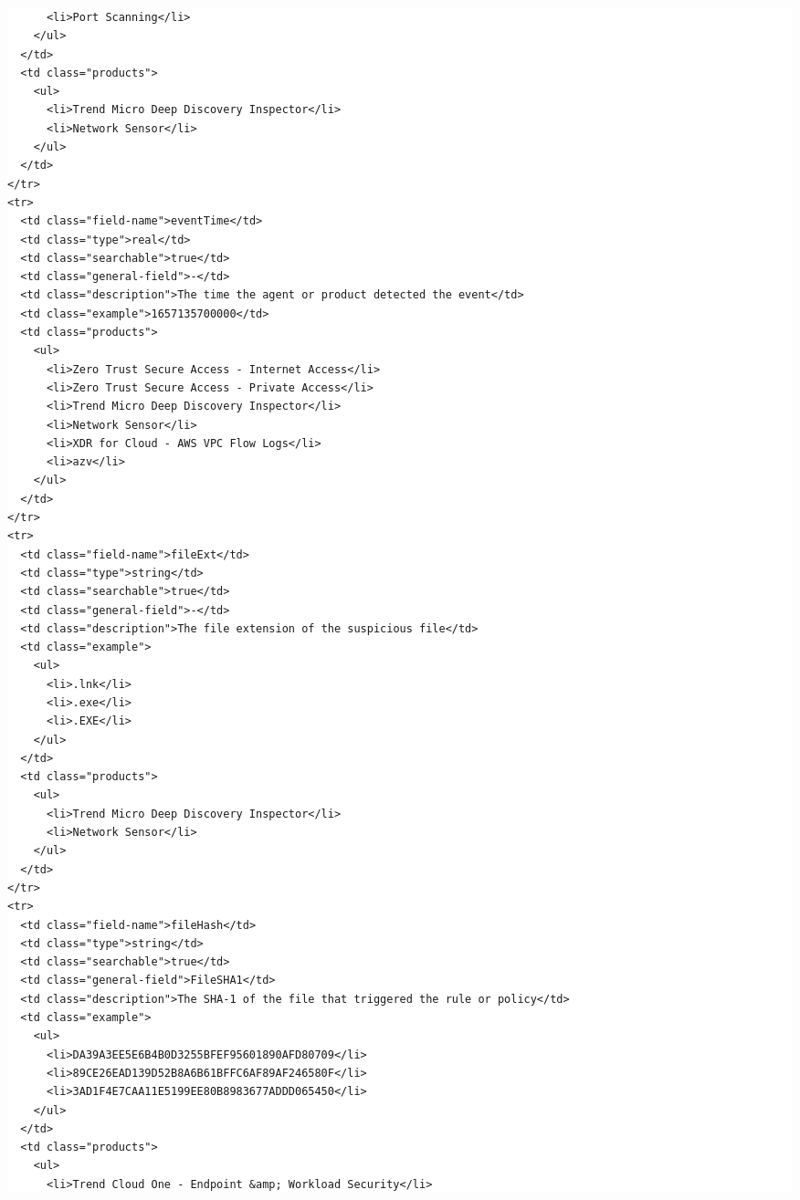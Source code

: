           <li>Port Scanning</li>
        </ul>
      </td>
      <td class="products">
        <ul>
          <li>Trend Micro Deep Discovery Inspector</li>
          <li>Network Sensor</li>
        </ul>
      </td>
    </tr>
    <tr>
      <td class="field-name">eventTime</td>
      <td class="type">real</td>
      <td class="searchable">true</td>
      <td class="general-field">-</td>
      <td class="description">The time the agent or product detected the event</td>
      <td class="example">1657135700000</td>
      <td class="products">
        <ul>
          <li>Zero Trust Secure Access - Internet Access</li>
          <li>Zero Trust Secure Access - Private Access</li>
          <li>Trend Micro Deep Discovery Inspector</li>
          <li>Network Sensor</li>
          <li>XDR for Cloud - AWS VPC Flow Logs</li>
          <li>azv</li>
        </ul>
      </td>
    </tr>
    <tr>
      <td class="field-name">fileExt</td>
      <td class="type">string</td>
      <td class="searchable">true</td>
      <td class="general-field">-</td>
      <td class="description">The file extension of the suspicious file</td>
      <td class="example">
        <ul>
          <li>.lnk</li>
          <li>.exe</li>
          <li>.EXE</li>
        </ul>
      </td>
      <td class="products">
        <ul>
          <li>Trend Micro Deep Discovery Inspector</li>
          <li>Network Sensor</li>
        </ul>
      </td>
    </tr>
    <tr>
      <td class="field-name">fileHash</td>
      <td class="type">string</td>
      <td class="searchable">true</td>
      <td class="general-field">FileSHA1</td>
      <td class="description">The SHA-1 of the file that triggered the rule or policy</td>
      <td class="example">
        <ul>
          <li>DA39A3EE5E6B4B0D3255BFEF95601890AFD80709</li>
          <li>89CE26EAD139D52B8A6B61BFFC6AF89AF246580F</li>
          <li>3AD1F4E7CAA11E5199EE80B8983677ADDD065450</li>
        </ul>
      </td>
      <td class="products">
        <ul>
          <li>Trend Cloud One - Endpoint &amp; Workload Security</li>